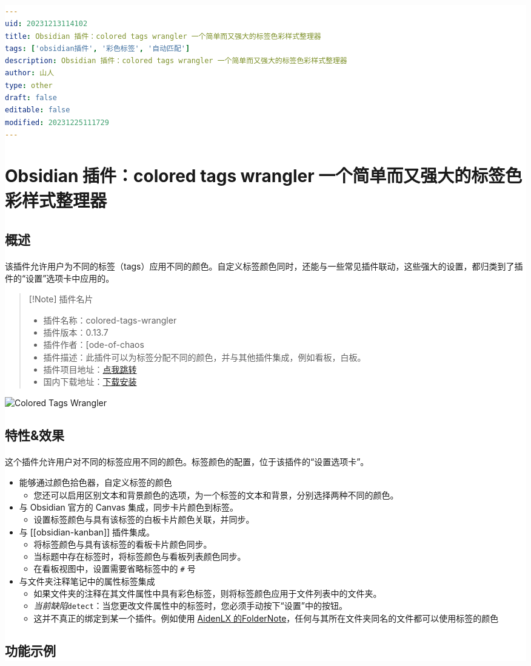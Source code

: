 ```yaml
---
uid: 20231213114102
title: Obsidian 插件：colored tags wrangler 一个简单而又强大的标签色彩样式整理器
tags: ['obsidian插件', '彩色标签', '自动匹配']
description: Obsidian 插件：colored tags wrangler 一个简单而又强大的标签色彩样式整理器
author: 山人
type: other
draft: false
editable: false
modified: 20231225111729
---
```


# Obsidian 插件：colored tags wrangler 一个简单而又强大的标签色彩样式整理器

## 概述

该插件允许用户为不同的标签（tags）应用不同的颜色。自定义标签颜色同时，还能与一些常见插件联动，这些强大的设置，都归类到了插件的“设置”选项卡中应用的。

> [!Note] 插件名片
> - 插件名称：colored-tags-wrangler
> - 插件版本：0.13.7
> - 插件作者：[ode-of-chaos
> - 插件描述：此插件可以为标签分配不同的颜色，并与其他插件集成，例如看板，白板。
> - 插件项目地址：[点我跳转](https://github.com/code-of-chaos/obsidian-colored_tags_wrangler)
> - 国内下载地址：[下载安装](https://pkmer.cn/products/plugin/pluginMarket/?colored-tags-wrangler)

![Colored Tags Wrangler](https://cdn.pkmer.cn/covers/colored-tags-wrangler.png!pkmer)

## 特性&效果

这个插件允许用户对不同的标签应用不同的颜色。标签颜色的配置，位于该插件的“设置选项卡”。

- 能够通过颜色拾色器，自定义标签的颜色
    - 您还可以启用区别文本和背景颜色的选项，为一个标签的文本和背景，分别选择两种不同的颜色。
- 与 Obsidian 官方的 Canvas 集成，同步卡片颜色到标签。
    - 设置标签颜色与具有该标签的白板卡片颜色关联，并同步。
- 与 [[obsidian-kanban]] 插件集成。
    - 将标签颜色与具有该标签的看板卡片颜色同步。
    - 当标题中存在标签时，将标签颜色与看板列表颜色同步。
    - 在看板视图中，设置需要省略标签中的 `#` 号
- 与文件夹注释笔记中的属性标签集成
    - 如果文件夹的注释在其文件属性中具有彩色标签，则将标签颜色应用于文件列表中的文件夹。
    - _当前缺陷_`detect`：当您更改文件属性中的标签时，您必须手动按下“设置”中的按钮。
    - 这并不真正的绑定到某一个插件。例如使用 [AidenLX 的FolderNote](https://github.com/aidenlx/alx-folder-note)，任何与其所在文件夹同名的文件都可以使用标签的颜色

## 功能示例
